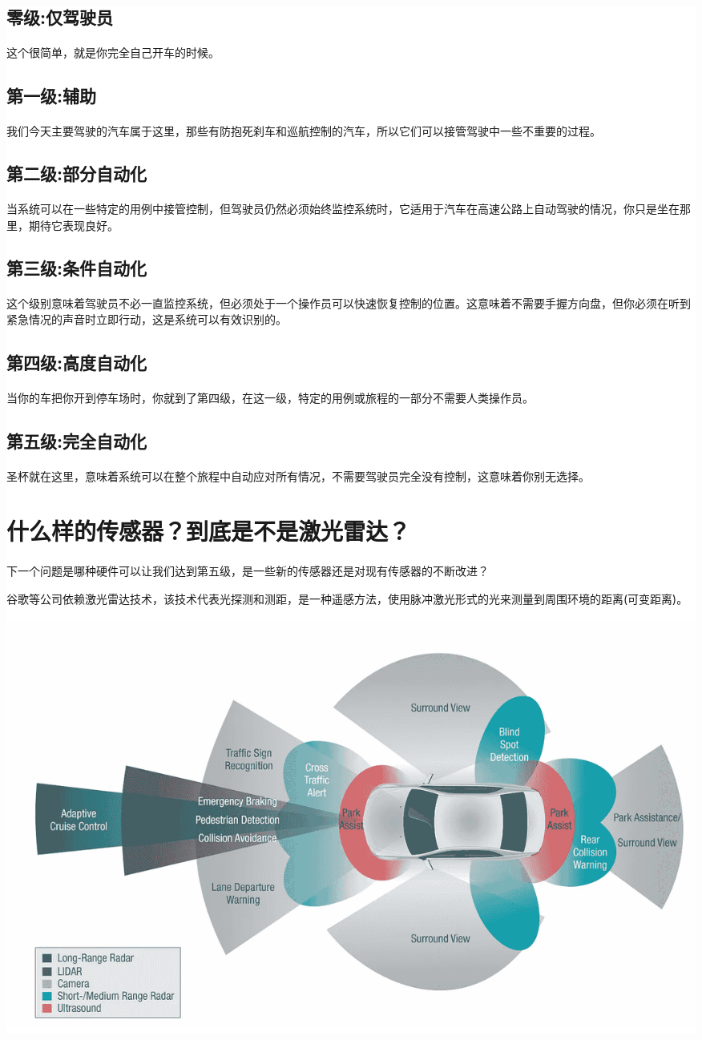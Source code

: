 ## 零级:仅驾驶员

这个很简单，就是你完全自己开车的时候。

## 第一级:辅助

我们今天主要驾驶的汽车属于这里，那些有防抱死刹车和巡航控制的汽车，所以它们可以接管驾驶中一些不重要的过程。

## 第二级:部分自动化

当系统可以在一些特定的用例中接管控制，但驾驶员仍然必须始终监控系统时，它适用于汽车在高速公路上自动驾驶的情况，你只是坐在那里，期待它表现良好。

## 第三级:条件自动化

这个级别意味着驾驶员不必一直监控系统，但必须处于一个操作员可以快速恢复控制的位置。这意味着不需要手握方向盘，但你必须在听到紧急情况的声音时立即行动，这是系统可以有效识别的。

## 第四级:高度自动化

当你的车把你开到停车场时，你就到了第四级，在这一级，特定的用例或旅程的一部分不需要人类操作员。

## 第五级:完全自动化

圣杯就在这里，意味着系统可以在整个旅程中自动应对所有情况，不需要驾驶员完全没有控制，这意味着你别无选择。

# 什么样的传感器？到底是不是激光雷达？

下一个问题是哪种硬件可以让我们达到第五级，是一些新的传感器还是对现有传感器的不断改进？

谷歌等公司依赖激光雷达技术，该技术代表光探测和测距，是一种遥感方法，使用脉冲激光形式的光来测量到周围环境的距离(可变距离)。

![](img/a92457026845eda3a527c86c49696bb0.png)
